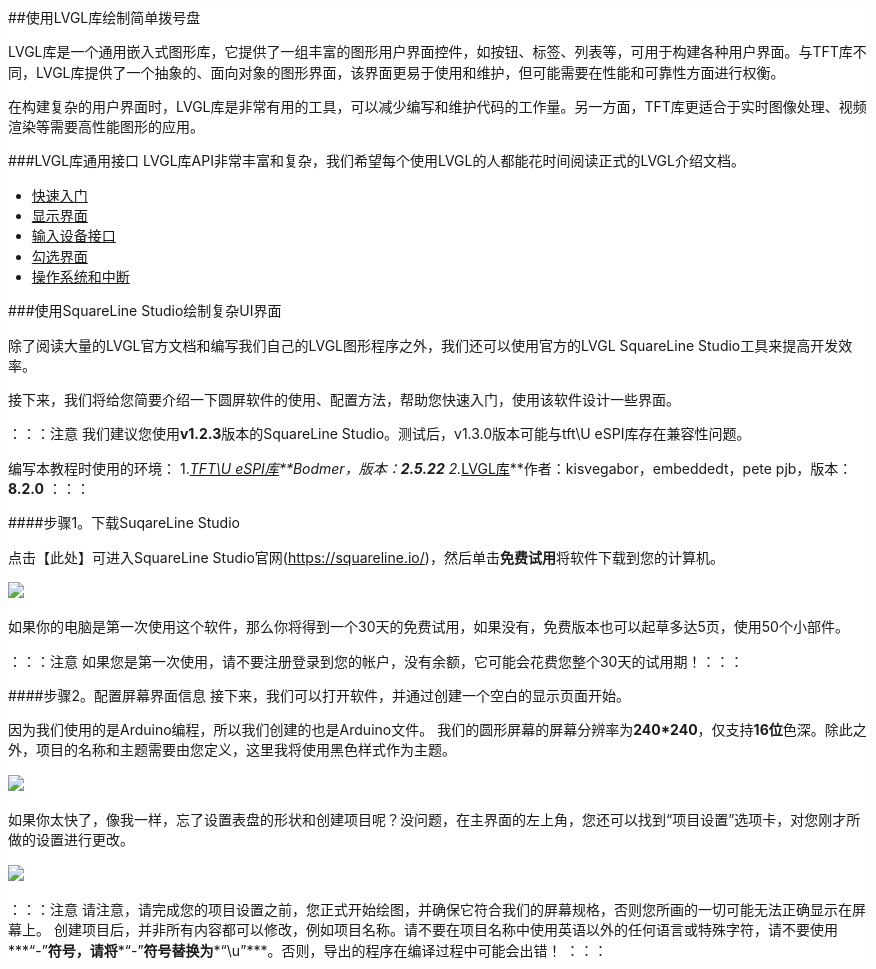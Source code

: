 ##使用LVGL库绘制简单拨号盘

LVGL库是一个通用嵌入式图形库，它提供了一组丰富的图形用户界面控件，如按钮、标签、列表等，可用于构建各种用户界面。与TFT库不同，LVGL库提供了一个抽象的、面向对象的图形界面，该界面更易于使用和维护，但可能需要在性能和可靠性方面进行权衡。

在构建复杂的用户界面时，LVGL库是非常有用的工具，可以减少编写和维护代码的工作量。另一方面，TFT库更适合于实时图像处理、视频渲染等需要高性能图形的应用。

###LVGL库通用接口
LVGL库API非常丰富和复杂，我们希望每个使用LVGL的人都能花时间阅读正式的LVGL介绍文档。
- [快速入门](https://docs.lvgl.io/latest/en/html/get-started/index.html)
- [显示界面](https://docs.lvgl.io/latest/en/html/porting/display.html)
- [输入设备接口](https://docs.lvgl.io/latest/en/html/porting/indev.html)
- [勾选界面](https://docs.lvgl.io/latest/en/html/porting/tick.html)
- [操作系统和中断](https://docs.lvgl.io/latest/en/html/porting/os.html)

###使用SquareLine Studio绘制复杂UI界面

除了阅读大量的LVGL官方文档和编写我们自己的LVGL图形程序之外，我们还可以使用官方的LVGL SquareLine Studio工具来提高开发效率。

接下来，我们将给您简要介绍一下圆屏软件的使用、配置方法，帮助您快速入门，使用该软件设计一些界面。

：：：注意
我们建议您使用**v1.2.3**版本的SquareLine Studio。测试后，v1.3.0版本可能与tft\U eSPI库存在兼容性问题。

编写本教程时使用的环境：
1.*[TFT\U eSPI库](https://github.com/limengdu/Seeed-Studio-XIAO-Round-Display-lvgl8.3.5/blob/main/libraries/TFT_eSPI.zip)**Bodmer，版本：**2.5.22**
2.*[LVGL库](https://github.com/limengdu/Seeed-Studio-XIAO-Round-Display-lvgl8.3.5/tree/main/libraries/lvgl)**作者：kisvegabor，embeddedt，pete pjb，版本：**8.2.0**
：：：

####步骤1。下载SuqareLine Studio

点击【此处】可进入SquareLine Studio官网(https://squareline.io/)，然后单击**免费试用**将软件下载到您的计算机。
<div style={{textAlign:'center'}}><img src="https://files.seeedstudio.com/wiki/round_display_for_xiao/3.png" style={{width:1000, height:'auto'}}/></div>

如果你的电脑是第一次使用这个软件，那么你将得到一个30天的免费试用，如果没有，免费版本也可以起草多达5页，使用50个小部件。

：：：注意
如果您是第一次使用，请不要注册登录到您的帐户，没有余额，它可能会花费您整个30天的试用期！：：：

####步骤2。配置屏幕界面信息
接下来，我们可以打开软件，并通过创建一个空白的显示页面开始。

因为我们使用的是Arduino编程，所以我们创建的也是Arduino文件。
我们的圆形屏幕的屏幕分辨率为**240*240**，仅支持**16位**色深。除此之外，项目的名称和主题需要由您定义，这里我将使用黑色样式作为主题。

<div style={{textAlign:'center'}}><img src="https://files.seeedstudio.com/wiki/round_display_for_xiao/4.png" style={{width:1000, height:'auto'}}/></div>

如果你太快了，像我一样，忘了设置表盘的形状和创建项目呢？没问题，在主界面的左上角，您还可以找到“项目设置”选项卡，对您刚才所做的设置进行更改。

<div style={{textAlign:'center'}}><img src="https://files.seeedstudio.com/wiki/round_display_for_xiao/5.png" style={{width:1000, height:'auto'}}/></div>

：：：注意
请注意，请完成您的项目设置之前，您正式开始绘图，并确保它符合我们的屏幕规格，否则您所画的一切可能无法正确显示在屏幕上。
创建项目后，并非所有内容都可以修改，例如项目名称。请不要在项目名称中使用英语以外的任何语言或特殊字符，请不要使用***“-”**符号，请将***“-”**符号替换为***“\u”***。否则，导出的程序在编译过程中可能会出错！
：：：
